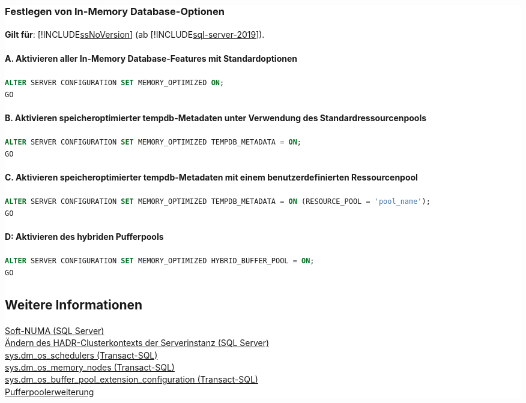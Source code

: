 ### <a name="setting-in-memory-database-options"></a><a name="MemoryOptimized"></a> Festlegen von In-Memory Database-Optionen

**Gilt für**: [!INCLUDE[ssNoVersion](../../includes/ssnoversion-md.md)] (ab [!INCLUDE[sql-server-2019](../../includes/sssql19-md.md)]).

#### <a name="a-enable-all-in-memory-database-features-with-default-options"></a>A. Aktivieren aller In-Memory Database-Features mit Standardoptionen

```sql
ALTER SERVER CONFIGURATION SET MEMORY_OPTIMIZED ON;
GO
```

#### <a name="b-enable-memory-optimized-tempdb-metadata-using-the-default-resource-pool"></a>B. Aktivieren speicheroptimierter tempdb-Metadaten unter Verwendung des Standardressourcenpools

```sql
ALTER SERVER CONFIGURATION SET MEMORY_OPTIMIZED TEMPDB_METADATA = ON;
GO
```

#### <a name="c-enable-memory-optimized-tempdb-metadata-with-a-user-defined-resource-pool"></a>C. Aktivieren speicheroptimierter tempdb-Metadaten mit einem benutzerdefinierten Ressourcenpool

```sql
ALTER SERVER CONFIGURATION SET MEMORY_OPTIMIZED TEMPDB_METADATA = ON (RESOURCE_POOL = 'pool_name');
GO
```

#### <a name="d-enable-hybrid-buffer-pool"></a>D: Aktivieren des hybriden Pufferpools

```sql
ALTER SERVER CONFIGURATION SET MEMORY_OPTIMIZED HYBRID_BUFFER_POOL = ON;
GO
```

## <a name="see-also"></a>Weitere Informationen  
[Soft-NUMA &#40;SQL Server&#41;](../../database-engine/configure-windows/soft-numa-sql-server.md)   
[Ändern des HADR-Clusterkontexts der Serverinstanz &#40;SQL Server&#41;](../../database-engine/availability-groups/windows/change-the-hadr-cluster-context-of-server-instance-sql-server.md)   
[sys.dm_os_schedulers &#40;Transact-SQL&#41;](../../relational-databases/system-dynamic-management-views/sys-dm-os-schedulers-transact-sql.md)   
[sys.dm_os_memory_nodes &#40;Transact-SQL&#41;](../../relational-databases/system-dynamic-management-views/sys-dm-os-memory-nodes-transact-sql.md)   
[sys.dm_os_buffer_pool_extension_configuration &#40;Transact-SQL&#41;](../../relational-databases/system-dynamic-management-views/sys-dm-os-buffer-pool-extension-configuration-transact-sql.md)   
[Pufferpoolerweiterung](../../database-engine/configure-windows/buffer-pool-extension.md)  
